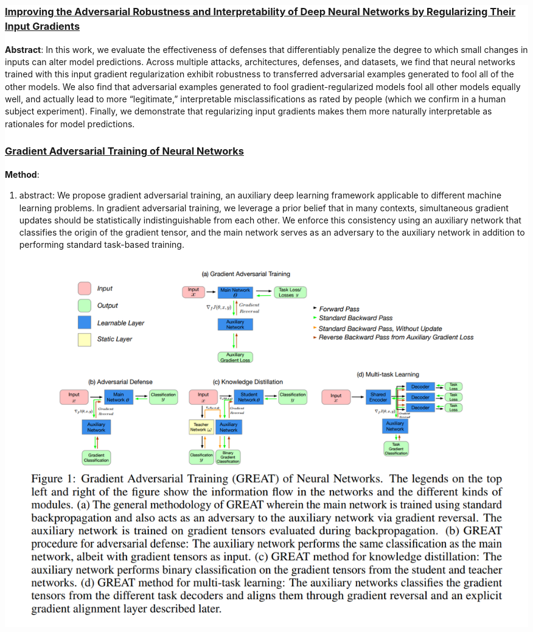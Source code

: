 ### [Improving the Adversarial Robustness and Interpretability of Deep Neural Networks by Regularizing Their Input Gradients](https://ojs.aaai.org/index.php/AAAI/article/view/11504)

__Abstract__:
In this work, we evaluate the effectiveness of defenses
that differentiably penalize the degree to which small
changes in inputs can alter model predictions. Across multiple
attacks, architectures, defenses, and datasets, we find
that neural networks trained with this input gradient regularization
exhibit robustness to transferred adversarial examples
generated to fool all of the other models. We also find that
adversarial examples generated to fool gradient-regularized
models fool all other models equally well, and actually lead
to more “legitimate,” interpretable misclassifications as rated
by people (which we confirm in a human subject experiment).
Finally, we demonstrate that regularizing input gradients
makes them more naturally interpretable as rationales for
model predictions.


### [Gradient Adversarial Training of Neural Networks](https://arxiv.org/pdf/1806.08028.pdf)

__Method__:
1. abstract: We propose gradient adversarial training, an auxiliary deep learning framework applicable to different machine learning problems. In gradient adversarial training, we leverage a prior belief that in many contexts, simultaneous gradient updates should be statistically indistinguishable from each other. We enforce this consistency using an auxiliary network that classifies the origin of the gradient tensor, and the main network serves as an adversary to the auxiliary network in addition to performing standard task-based training. 

![GREAT](figures/GAT.png)
